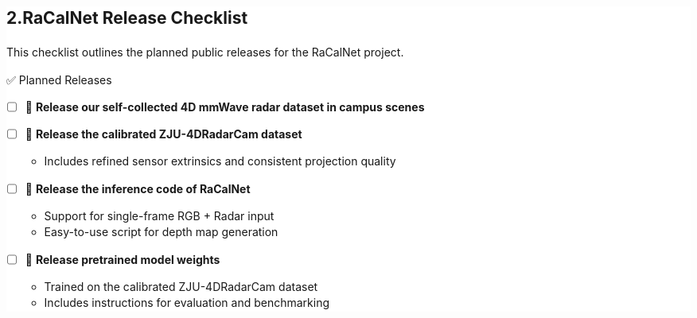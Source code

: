 
## 2.RaCalNet Release Checklist

This checklist outlines the planned public releases for the RaCalNet project.

✅ Planned Releases

- [ ] 🏫 **Release our self-collected 4D mmWave radar dataset in campus scenes**

- [ ] 📁 **Release the calibrated ZJU-4DRadarCam dataset**
  - Includes refined sensor extrinsics and consistent projection quality

- [ ] 🧠 **Release the inference code of RaCalNet**
  - Support for single-frame RGB + Radar input
  - Easy-to-use script for depth map generation

- [ ] 🧾 **Release pretrained model weights**
  - Trained on the calibrated ZJU-4DRadarCam dataset
  - Includes instructions for evaluation and benchmarking
